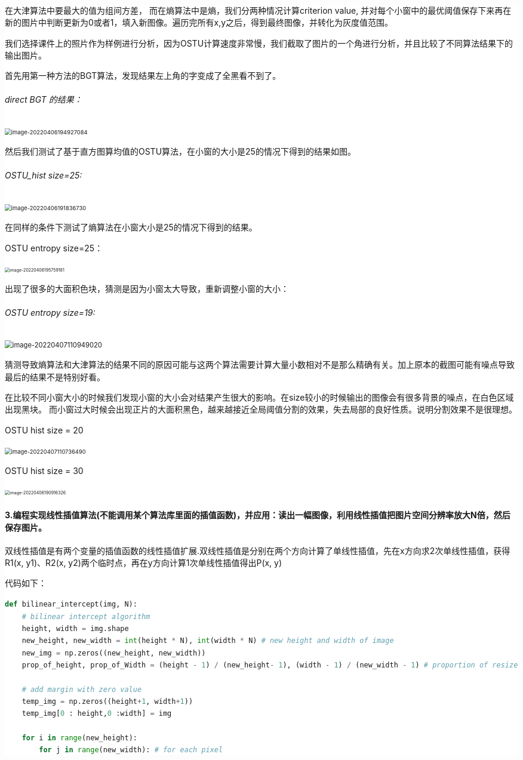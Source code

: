 在大津算法中要最大的值为组间方差， 而在熵算法中是熵，我们分两种情况计算criterion value, 并对每个小窗中的最优阈值保存下来再在新的图片中判断更新为0或者1，填入新图像。遍历完所有x,y之后，得到最终图像，并转化为灰度值范围。



我们选择课件上的照片作为样例进行分析，因为OSTU计算速度非常慢，我们截取了图片的一个角进行分析，并且比较了不同算法结果下的输出图片。

首先用第一种方法的BGT算法，发现结果左上角的字变成了全黑看不到了。

###### direct BGT 的结果：

<img src="C:\Users\13374\AppData\Roaming\Typora\typora-user-images\image-20220406194927084.png" alt="image-20220406194927084" style="zoom:67%;" />

然后我们测试了基于直方图算均值的OSTU算法，在小窗的大小是25的情况下得到的结果如图。

###### OSTU_hist size=25: 

<img src="C:\Users\13374\AppData\Roaming\Typora\typora-user-images\image-20220406191836730.png" alt="image-20220406191836730" style="zoom:67%;" />

在同样的条件下测试了熵算法在小窗大小是25的情况下得到的结果。

OSTU entropy size=25：

<img src="C:\Users\13374\AppData\Roaming\Typora\typora-user-images\image-20220406195759181.png" alt="image-20220406195759181" style="zoom: 50%;" />

出现了很多的大面积色块，猜测是因为小窗太大导致，重新调整小窗的大小：

###### OSTU entropy size=19:

<img src="C:\Users\13374\AppData\Roaming\Typora\typora-user-images\image-20220407110949020.png" alt="image-20220407110949020" style="zoom: 80%;" />

猜测导致熵算法和大津算法的结果不同的原因可能与这两个算法需要计算大量小数相对不是那么精确有关。加上原本的截图可能有噪点导致最后的结果不是特别好看。





在比较不同小窗大小的时候我们发现小窗的大小会对结果产生很大的影响。在size较小的时候输出的图像会有很多背景的噪点，在白色区域出现黑块。 而小窗过大时候会出现正片的大面积黑色，越来越接近全局阈值分割的效果，失去局部的良好性质。说明分割效果不是很理想。

OSTU hist size = 20

<img src="C:\Users\13374\AppData\Roaming\Typora\typora-user-images\image-20220407110736490.png" alt="image-20220407110736490" style="zoom:67%;" />

OSTU hist size = 30

<img src="C:\Users\13374\AppData\Roaming\Typora\typora-user-images\image-20220406190916326.png" alt="image-20220406190916326" style="zoom: 50%;" />



#### 3.编程实现线性插值算法(不能调用某个算法库里面的插值函数)，并应用：读出一幅图像，利用线性插值把图片空间分辨率放大N倍，然后保存图片。

双线性插值是有两个变量的插值函数的线性插值扩展.双线性插值是分别在两个方向计算了单线性插值，先在x方向求2次单线性插值，获得R1(x, y1)、R2(x, y2)两个临时点，再在y方向计算1次单线性插值得出P(x, y)

代码如下：

```python
def bilinear_intercept(img, N):
    # bilinear intercept algorithm
    height, width = img.shape
    new_height, new_width = int(height * N), int(width * N) # new height and width of image
    new_img = np.zeros((new_height, new_width))
    prop_of_height, prop_of_Width = (height - 1) / (new_height- 1), (width - 1) / (new_width - 1) # proportion of resize

    # add margin with zero value
    temp_img = np.zeros((height+1, width+1))
    temp_img[0 : height,0 :width] = img

    for i in range(new_height):
        for j in range(new_width): # for each pixel
```